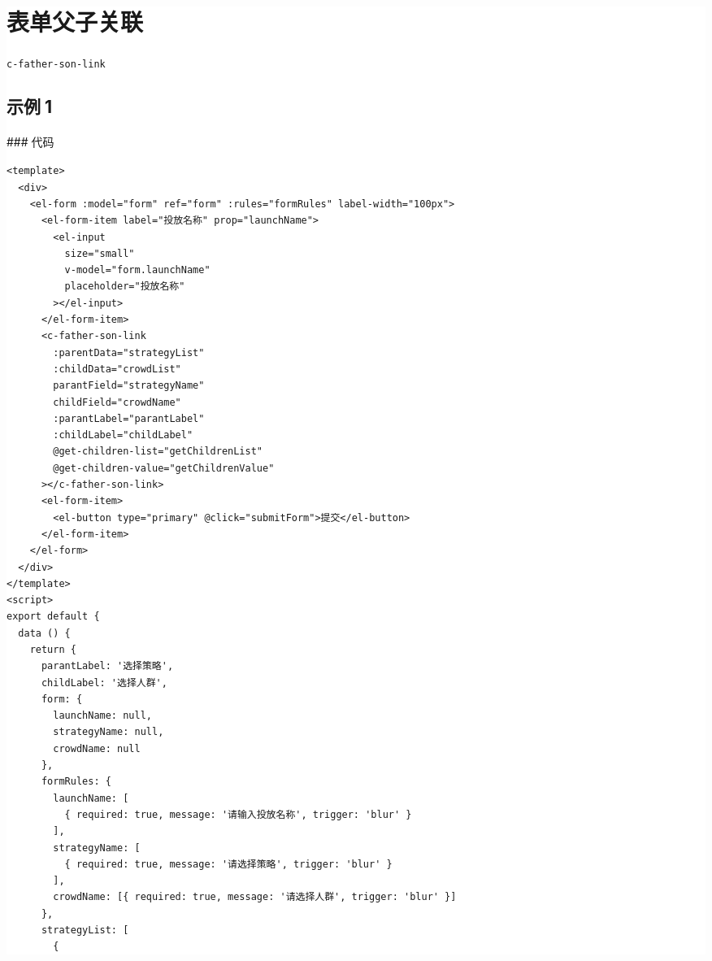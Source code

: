 # 表单父子关联

`c-father-son-link`

## 示例 1

<ClientOnly>
<Demo>
  <FatherSonLinkDemo/>
</Demo>
</ClientOnly>
### 代码

```vue
<template>
  <div>
    <el-form :model="form" ref="form" :rules="formRules" label-width="100px">
      <el-form-item label="投放名称" prop="launchName">
        <el-input
          size="small"
          v-model="form.launchName"
          placeholder="投放名称"
        ></el-input>
      </el-form-item>
      <c-father-son-link
        :parentData="strategyList"
        :childData="crowdList"
        parantField="strategyName"
        childField="crowdName"
        :parantLabel="parantLabel"
        :childLabel="childLabel"
        @get-children-list="getChildrenList"
        @get-children-value="getChildrenValue"
      ></c-father-son-link>
      <el-form-item>
        <el-button type="primary" @click="submitForm">提交</el-button>
      </el-form-item>
    </el-form>
  </div>
</template>
<script>
export default {
  data () {
    return {
      parantLabel: '选择策略',
      childLabel: '选择人群',
      form: {
        launchName: null,
        strategyName: null,
        crowdName: null
      },
      formRules: {
        launchName: [
          { required: true, message: '请输入投放名称', trigger: 'blur' }
        ],
        strategyName: [
          { required: true, message: '请选择策略', trigger: 'blur' }
        ],
        crowdName: [{ required: true, message: '请选择人群', trigger: 'blur' }]
      },
      strategyList: [
        {
```